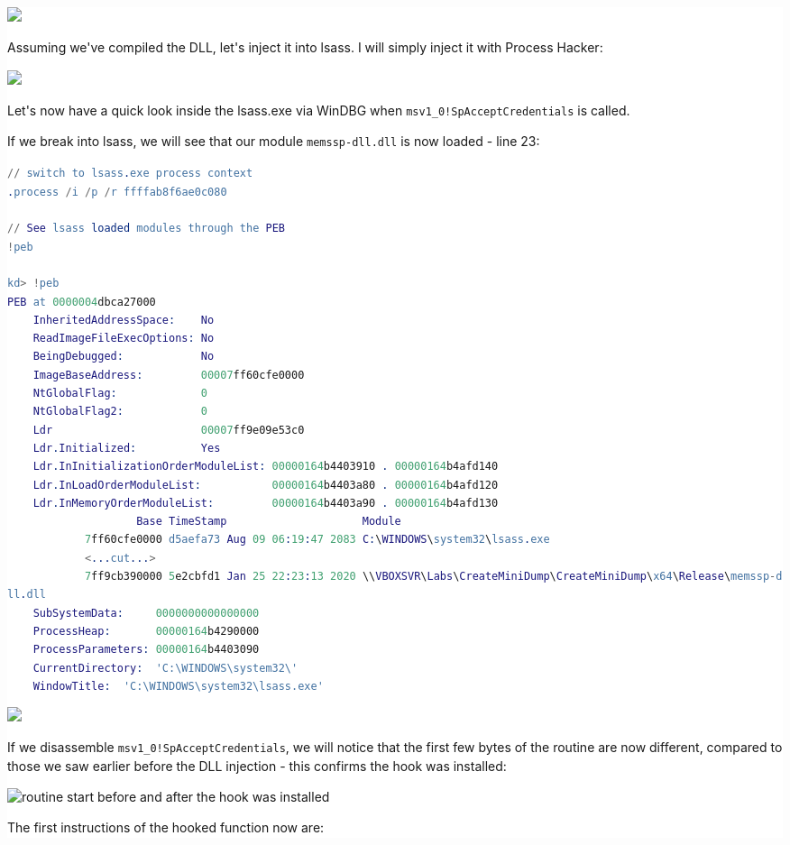 ![](../../.gitbook/assets/image%20%28177%29.png)

Assuming we've compiled the DLL, let's inject it into lsass. I will simply inject it with Process Hacker:

![](../../.gitbook/assets/msv1_0-spacceptcredentials-hooking.gif)

Let's now have a quick look inside the lsass.exe via WinDBG when `msv1_0!SpAcceptCredentials` is called.

If we break into lsass, we will see that our module `memssp-dll.dll` is now loaded - line 23:

```erlang
// switch to lsass.exe process context
.process /i /p /r ffffab8f6ae0c080

// See lsass loaded modules through the PEB
!peb

kd> !peb
PEB at 0000004dbca27000
    InheritedAddressSpace:    No
    ReadImageFileExecOptions: No
    BeingDebugged:            No
    ImageBaseAddress:         00007ff60cfe0000
    NtGlobalFlag:             0
    NtGlobalFlag2:            0
    Ldr                       00007ff9e09e53c0
    Ldr.Initialized:          Yes
    Ldr.InInitializationOrderModuleList: 00000164b4403910 . 00000164b4afd140
    Ldr.InLoadOrderModuleList:           00000164b4403a80 . 00000164b4afd120
    Ldr.InMemoryOrderModuleList:         00000164b4403a90 . 00000164b4afd130
                    Base TimeStamp                     Module
            7ff60cfe0000 d5aefa73 Aug 09 06:19:47 2083 C:\WINDOWS\system32\lsass.exe
            <...cut...>
            7ff9cb390000 5e2cbfd1 Jan 25 22:23:13 2020 \\VBOXSVR\Labs\CreateMiniDump\CreateMiniDump\x64\Release\memssp-dll.dll
    SubSystemData:     0000000000000000
    ProcessHeap:       00000164b4290000
    ProcessParameters: 00000164b4403090
    CurrentDirectory:  'C:\WINDOWS\system32\'
    WindowTitle:  'C:\WINDOWS\system32\lsass.exe'
```

![](../../.gitbook/assets/image%20%286%29.png)

If we disassemble `msv1_0!SpAcceptCredentials`, we will notice that the first few bytes of the routine are now different, compared to those we saw earlier before the DLL injection - this confirms the hook was installed:

![routine start before and after the hook was installed](../../.gitbook/assets/image%20%28145%29.png)

The first instructions of the hooked function now are:
